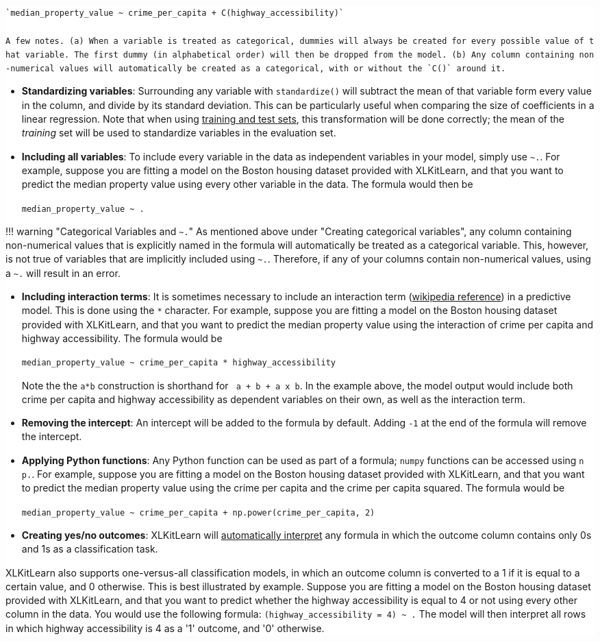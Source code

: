 	`median_property_value ~ crime_per_capita + C(highway_accessibility)`

	A few notes. (a) When a variable is treated as categorical, dummies will always be created for every possible value of that variable. The first dummy (in alphabetical order) will then be dropped from the model. (b) Any column containing non-numerical values will automatically be created as a categorical, with or without the `C()` around it.

* **Standardizing variables**: Surrounding any variable with `standardize()` will subtract the mean of that variable form every value in the column, and divide by its standard deviation. This can be particularly useful when comparing the size of coefficients in a linear regression. Note that when using [training and test sets](#training-and-evaluation-sets), this transformation will be done correctly; the mean of the *training* set will be used to standardize variables in the evaluation set.

* **Including all variables**: To include every variable in the data as independent variables in your model, simply use `~.`. For example, suppose you are fitting a model on the Boston housing dataset provided with XLKitLearn, and that you want to predict the median property value using every other variable in the data. The formula would then be

	`median_property_value ~ .`

!!! warning "Categorical Variables and `~.`"
        As mentioned above under "Creating categorical variables", any column containing non-numerical values that is explicitly named in the formula will automatically be treated as a categorical variable. This, however, is not true of variables that are implicitly included using `~.`. Therefore, if any of your columns contain non-numerical values, using a `~.` will result in an error.

* **Including interaction terms**: It is sometimes necessary to include an interaction term ([wikipedia reference](https://en.wikipedia.org/wiki/Interaction_(statistics))) in a predictive model. This is done using the ` * ` character. For example, suppose you are fitting a model on the Boston housing dataset provided with XLKitLearn, and that you want to predict the median property value using the interaction of crime per capita and highway accessibility. The formula would be 

	`median_property_value ~ crime_per_capita * highway_accessibility ` 

  Note the the ` a*b ` construction is shorthand for ` a + b + a x b`. In the example above, the model output would include both crime per capita and highway accessibility as dependent variables on their own, as well as the interaction term.

* **Removing the intercept**: An intercept will be added to the formula by default. Adding `-1` at the end of the formula will remove the intercept.

* **Applying Python functions**: Any Python function can be used as part of a formula; `numpy` functions can be accessed using `np.`. For example, suppose you are fitting a model on the Boston housing dataset provided with XLKitLearn, and that you want to predict the median property value using the crime per capita and the crime per capita squared. The formula would be

	`median_property_value ~ crime_per_capita + np.power(crime_per_capita, 2)`

* **Creating yes/no outcomes**: XLKitLearn will [automatically interpret](#regression-vs-classification) any formula in which the outcome column contains only 0s and 1s as a classification task.

XLKitLearn also supports one-versus-all classification models, in which an outcome column is converted to a 1 if it is equal to a certain value, and 0 otherwise. This is best illustrated by example. Suppose you are fitting a model on the Boston housing dataset provided with XLKitLearn, and that you want to predict whether the highway accessibility is equal to 4 or not using every other column in the data. You would use the following formula:
  `(highway_accessibility = 4) ~ .`
  The model will then interpret all rows in which highway accessibility is 4 as a '1' outcome, and '0' otherwise. 
